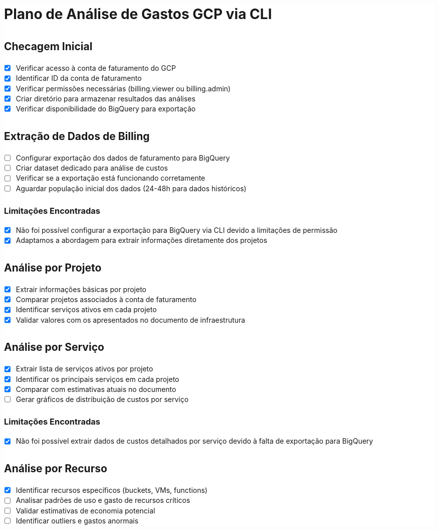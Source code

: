 # Plano de Análise de Gastos GCP via CLI

## Checagem Inicial

- [x] Verificar acesso à conta de faturamento do GCP
- [x] Identificar ID da conta de faturamento
- [x] Verificar permissões necessárias (billing.viewer ou billing.admin)
- [x] Criar diretório para armazenar resultados das análises
- [x] Verificar disponibilidade do BigQuery para exportação

## Extração de Dados de Billing

- [ ] Configurar exportação dos dados de faturamento para BigQuery
- [ ] Criar dataset dedicado para análise de custos
- [ ] Verificar se a exportação está funcionando corretamente
- [ ] Aguardar população inicial dos dados (24-48h para dados históricos)

### Limitações Encontradas

- [x] Não foi possível configurar a exportação para BigQuery via CLI devido a limitações de permissão
- [x] Adaptamos a abordagem para extrair informações diretamente dos projetos

## Análise por Projeto

- [x] Extrair informações básicas por projeto
- [x] Comparar projetos associados à conta de faturamento
- [x] Identificar serviços ativos em cada projeto
- [x] Validar valores com os apresentados no documento de infraestrutura

## Análise por Serviço

- [x] Extrair lista de serviços ativos por projeto
- [x] Identificar os principais serviços em cada projeto
- [x] Comparar com estimativas atuais no documento
- [ ] Gerar gráficos de distribuição de custos por serviço

### Limitações Encontradas

- [x] Não foi possível extrair dados de custos detalhados por serviço devido à falta de exportação para BigQuery

## Análise por Recurso

- [x] Identificar recursos específicos (buckets, VMs, functions)
- [ ] Analisar padrões de uso e gasto de recursos críticos
- [ ] Validar estimativas de economia potencial
- [ ] Identificar outliers e gastos anormais
